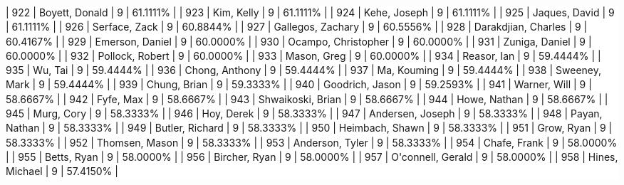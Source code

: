 | 922 | Boyett, Donald | 9 | 61.1111% |
| 923 | Kim, Kelly | 9 | 61.1111% |
| 924 | Kehe, Joseph | 9 | 61.1111% |
| 925 | Jaques, David | 9 | 61.1111% |
| 926 | Serface, Zack | 9 | 60.8844% |
| 927 | Gallegos, Zachary | 9 | 60.5556% |
| 928 | Darakdjian, Charles | 9 | 60.4167% |
| 929 | Emerson, Daniel | 9 | 60.0000% |
| 930 | Ocampo, Christopher | 9 | 60.0000% |
| 931 | Zuniga, Daniel | 9 | 60.0000% |
| 932 | Pollock, Robert | 9 | 60.0000% |
| 933 | Mason, Greg | 9 | 60.0000% |
| 934 | Reasor, Ian | 9 | 59.4444% |
| 935 | Wu, Tai | 9 | 59.4444% |
| 936 | Chong, Anthony | 9 | 59.4444% |
| 937 | Ma, Kouming | 9 | 59.4444% |
| 938 | Sweeney, Mark | 9 | 59.4444% |
| 939 | Chung, Brian | 9 | 59.3333% |
| 940 | Goodrich, Jason | 9 | 59.2593% |
| 941 | Warner, Will | 9 | 58.6667% |
| 942 | Fyfe, Max | 9 | 58.6667% |
| 943 | Shwaikoski, Brian | 9 | 58.6667% |
| 944 | Howe, Nathan | 9 | 58.6667% |
| 945 | Murg, Cory | 9 | 58.3333% |
| 946 | Hoy, Derek | 9 | 58.3333% |
| 947 | Andersen, Joseph | 9 | 58.3333% |
| 948 | Payan, Nathan | 9 | 58.3333% |
| 949 | Butler, Richard | 9 | 58.3333% |
| 950 | Heimbach, Shawn | 9 | 58.3333% |
| 951 | Grow, Ryan | 9 | 58.3333% |
| 952 | Thomsen, Mason | 9 | 58.3333% |
| 953 | Anderson, Tyler | 9 | 58.3333% |
| 954 | Chafe, Frank | 9 | 58.0000% |
| 955 | Betts, Ryan | 9 | 58.0000% |
| 956 | Bircher, Ryan | 9 | 58.0000% |
| 957 | O'connell, Gerald | 9 | 58.0000% |
| 958 | Hines, Michael | 9 | 57.4150% |